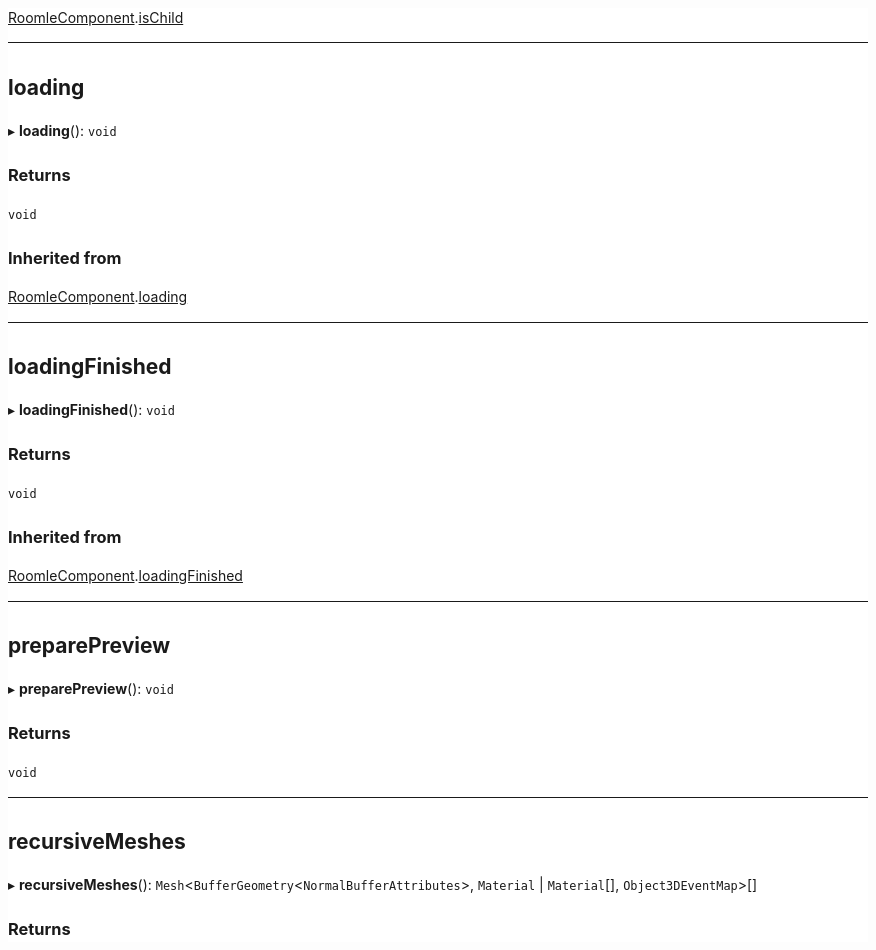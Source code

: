 [RoomleComponent](configurator_core_src_roomle_configurator._internal_.RoomleComponent.md).[isChild](configurator_core_src_roomle_configurator._internal_.RoomleComponent.md#ischild)

___

## loading

▸ **loading**(): `void`

### Returns

`void`

### Inherited from

[RoomleComponent](configurator_core_src_roomle_configurator._internal_.RoomleComponent.md).[loading](configurator_core_src_roomle_configurator._internal_.RoomleComponent.md#loading)

___

## loadingFinished

▸ **loadingFinished**(): `void`

### Returns

`void`

### Inherited from

[RoomleComponent](configurator_core_src_roomle_configurator._internal_.RoomleComponent.md).[loadingFinished](configurator_core_src_roomle_configurator._internal_.RoomleComponent.md#loadingfinished)

___

## preparePreview

▸ **preparePreview**(): `void`

### Returns

`void`

___

## recursiveMeshes

▸ **recursiveMeshes**(): `Mesh`<`BufferGeometry`<`NormalBufferAttributes`\>, `Material` \| `Material`[], `Object3DEventMap`\>[]

### Returns

